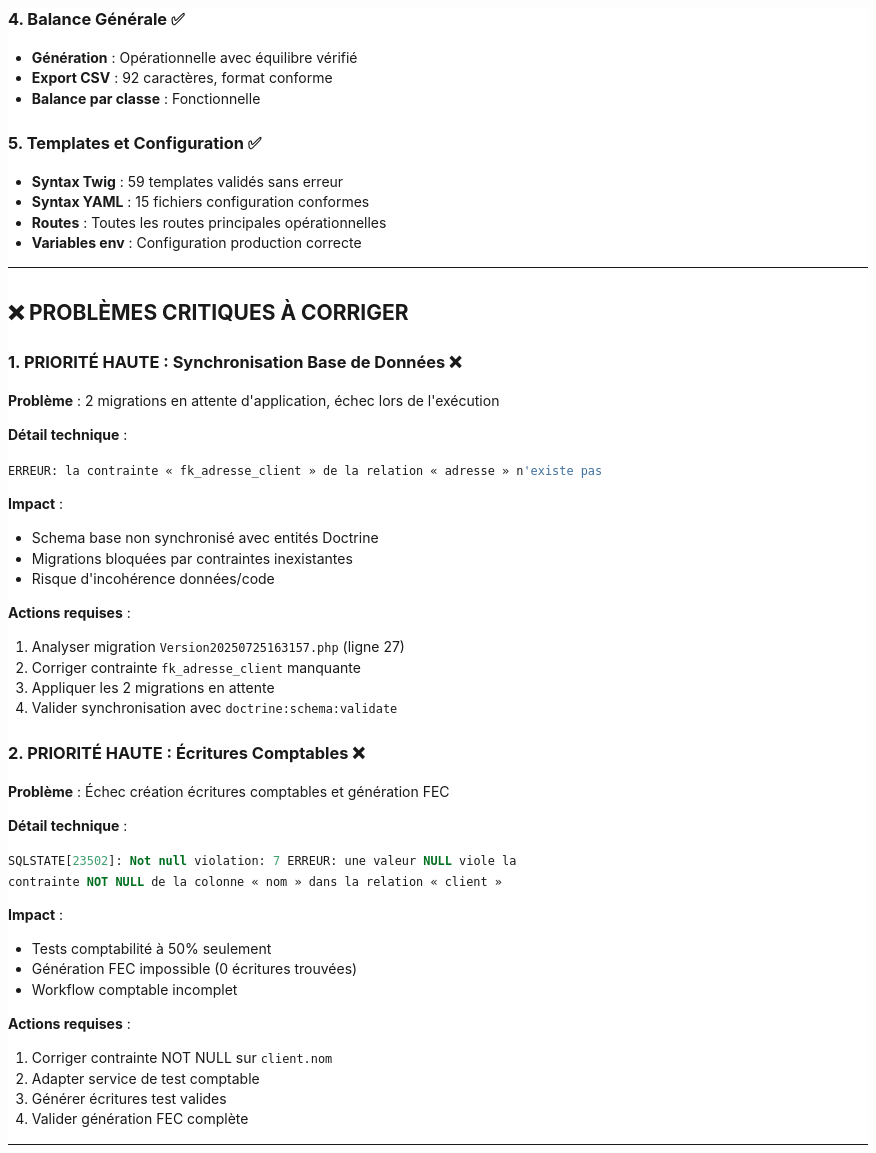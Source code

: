 ### 4. Balance Générale ✅
- **Génération** : Opérationnelle avec équilibre vérifié
- **Export CSV** : 92 caractères, format conforme
- **Balance par classe** : Fonctionnelle

### 5. Templates et Configuration ✅
- **Syntax Twig** : 59 templates validés sans erreur
- **Syntax YAML** : 15 fichiers configuration conformes
- **Routes** : Toutes les routes principales opérationnelles
- **Variables env** : Configuration production correcte

---

## ❌ PROBLÈMES CRITIQUES À CORRIGER

### 1. PRIORITÉ HAUTE : Synchronisation Base de Données ❌

**Problème** : 2 migrations en attente d'application, échec lors de l'exécution

**Détail technique** :
```sql
ERREUR: la contrainte « fk_adresse_client » de la relation « adresse » n'existe pas
```

**Impact** :
- Schema base non synchronisé avec entités Doctrine
- Migrations bloquées par contraintes inexistantes
- Risque d'incohérence données/code

**Actions requises** :
1. Analyser migration `Version20250725163157.php` (ligne 27)
2. Corriger contrainte `fk_adresse_client` manquante
3. Appliquer les 2 migrations en attente
4. Valider synchronisation avec `doctrine:schema:validate`

### 2. PRIORITÉ HAUTE : Écritures Comptables ❌

**Problème** : Échec création écritures comptables et génération FEC

**Détail technique** :
```sql
SQLSTATE[23502]: Not null violation: 7 ERREUR: une valeur NULL viole la 
contrainte NOT NULL de la colonne « nom » dans la relation « client »
```

**Impact** :
- Tests comptabilité à 50% seulement
- Génération FEC impossible (0 écritures trouvées)
- Workflow comptable incomplet

**Actions requises** :
1. Corriger contrainte NOT NULL sur `client.nom`
2. Adapter service de test comptable
3. Générer écritures test valides
4. Valider génération FEC complète

---